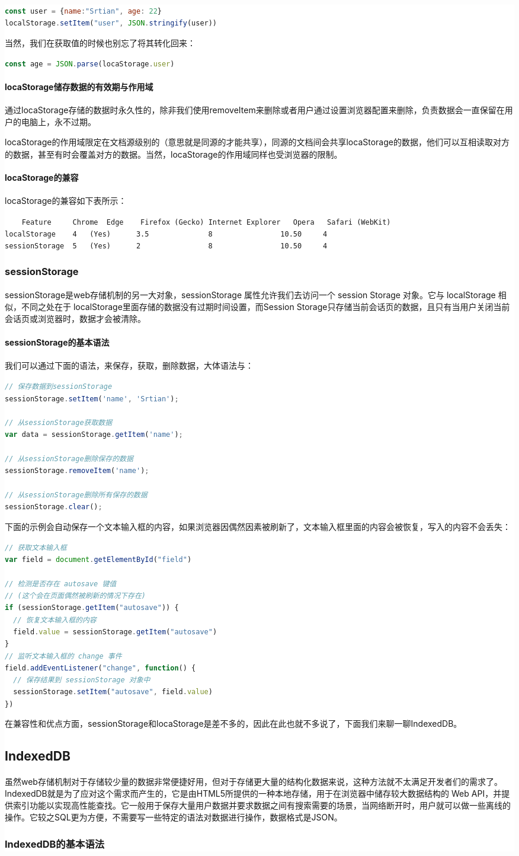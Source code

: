 ```JavaScript
const user = {name:"Srtian", age: 22}
localStorage.setItem("user", JSON.stringify(user))
```
当然，我们在获取值的时候也别忘了将其转化回来：

```JavaScript
const age = JSON.parse(locaStorage.user)
```
#### locaStorage储存数据的有效期与作用域
通过locaStorage存储的数据时永久性的，除非我们使用removeItem来删除或者用户通过设置浏览器配置来删除，负责数据会一直保留在用户的电脑上，永不过期。

locaStorage的作用域限定在文档源级别的（意思就是同源的才能共享），同源的文档间会共享locaStorage的数据，他们可以互相读取对方的数据，甚至有时会覆盖对方的数据。当然，locaStorage的作用域同样也受浏览器的限制。

#### locaStorage的兼容
locaStorage的兼容如下表所示：

        Feature 	Chrome 	Edge 	Firefox (Gecko) Internet Explorer 	Opera 	Safari (WebKit)
    localStorage 	4 	(Yes) 	   3.5 	            8 	             10.50     4
    sessionStorage 	5 	(Yes) 	   2 	            8 	             10.50 	   4

### sessionStorage
sessionStorage是web存储机制的另一大对象，sessionStorage 属性允许我们去访问一个 session Storage 对象。它与 localStorage 相似，不同之处在于 localStorage里面存储的数据没有过期时间设置，而Session Storage只存储当前会话页的数据，且只有当用户关闭当前会话页或浏览器时，数据才会被清除。
#### sessionStorage的基本语法
我们可以通过下面的语法，来保存，获取，删除数据，大体语法与：
```JavaScript
// 保存数据到sessionStorage
sessionStorage.setItem('name', 'Srtian');

// 从sessionStorage获取数据
var data = sessionStorage.getItem('name');

// 从sessionStorage删除保存的数据
sessionStorage.removeItem('name');

// 从sessionStorage删除所有保存的数据
sessionStorage.clear();
```
下面的示例会自动保存一个文本输入框的内容，如果浏览器因偶然因素被刷新了，文本输入框里面的内容会被恢复，写入的内容不会丢失：

```JavaScript
// 获取文本输入框
var field = document.getElementById("field")

// 检测是否存在 autosave 键值
// (这个会在页面偶然被刷新的情况下存在)
if (sessionStorage.getItem("autosave")) {
  // 恢复文本输入框的内容
  field.value = sessionStorage.getItem("autosave")
}
// 监听文本输入框的 change 事件
field.addEventListener("change", function() {
  // 保存结果到 sessionStorage 对象中
  sessionStorage.setItem("autosave", field.value)
})
```
在兼容性和优点方面，sessionStorage和locaStorage是差不多的，因此在此也就不多说了，下面我们来聊一聊IndexedDB。
## IndexedDB
虽然web存储机制对于存储较少量的数据非常便捷好用，但对于存储更大量的结构化数据来说，这种方法就不太满足开发者们的需求了。IndexedDB就是为了应对这个需求而产生的，它是由HTML5所提供的一种本地存储，用于在浏览器中储存较大数据结构的 Web API，并提供索引功能以实现高性能查找。它一般用于保存大量用户数据并要求数据之间有搜索需要的场景，当网络断开时，用户就可以做一些离线的操作。它较之SQL更为方便，不需要写一些特定的语法对数据进行操作，数据格式是JSON。
### IndexedDB的基本语法
